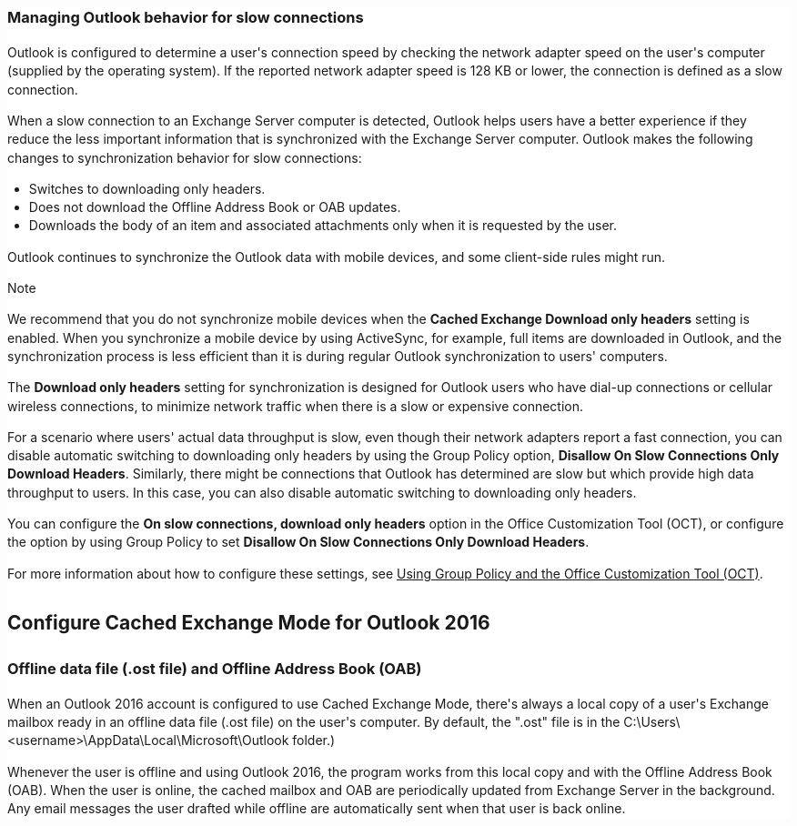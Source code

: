 ### Managing Outlook behavior for slow connections

Outlook is configured to determine a user's connection speed by checking the network adapter speed on the user's computer (supplied by the operating system). If the reported network adapter speed is 128 KB or lower, the connection is defined as a slow connection.
  
When a slow connection to an Exchange Server computer is detected, Outlook helps users have a better experience if they reduce the less important information that is synchronized with the Exchange Server computer. Outlook makes the following changes to synchronization behavior for slow connections:
  
- Switches to downloading only headers.
- Does not download the Offline Address Book or OAB updates.
- Downloads the body of an item and associated attachments only when it is requested by the user.
    
Outlook continues to synchronize the Outlook data with mobile devices, and some client-side rules might run.
  
> [!NOTE]
> We recommend that you do not synchronize mobile devices when the **Cached Exchange Download only headers** setting is enabled. When you synchronize a mobile device by using ActiveSync, for example, full items are downloaded in Outlook, and the synchronization process is less efficient than it is during regular Outlook synchronization to users' computers. 
  
The **Download only headers** setting for synchronization is designed for Outlook users who have dial-up connections or cellular wireless connections, to minimize network traffic when there is a slow or expensive connection. 
  
For a scenario where users' actual data throughput is slow, even though their network adapters report a fast connection, you can disable automatic switching to downloading only headers by using the Group Policy option, **Disallow On Slow Connections Only Download Headers**. Similarly, there might be connections that Outlook has determined are slow but which provide high data throughput to users. In this case, you can also disable automatic switching to downloading only headers.
  
You can configure the **On slow connections, download only headers** option in the Office Customization Tool (OCT), or configure the option by using Group Policy to set **Disallow On Slow Connections Only Download Headers**. 

For more information about how to configure these settings, see [Using Group Policy and the Office Customization Tool (OCT)](#using-group-policy-and-the-office-customization-tool-oct).
  

## Configure Cached Exchange Mode for Outlook 2016

### Offline data file (.ost file) and Offline Address Book (OAB)

When an Outlook 2016 account is configured to use Cached Exchange Mode, there's always a local copy of a user's Exchange mailbox ready in an offline data file (.ost file) on the user's computer. By default, the ".ost" file is in the C:\Users\\<username\>\AppData\Local\Microsoft\Outlook folder.)

Whenever the user is offline and using Outlook 2016, the program works from this local copy and with the Offline Address Book (OAB). When the user is online, the cached mailbox and OAB are periodically updated from Exchange Server in the background. Any email messages the user drafted while offline are automatically sent when that user is back online.

